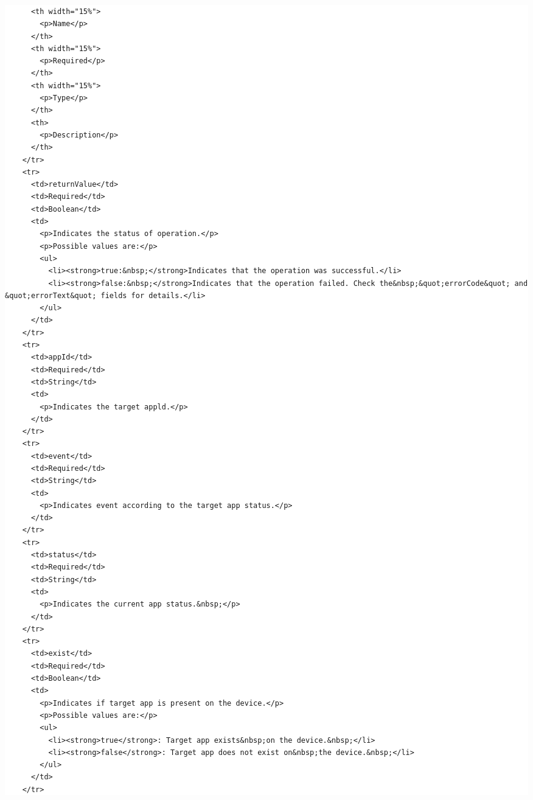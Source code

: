           <th width="15%">
            <p>Name</p>
          </th>
          <th width="15%">
            <p>Required</p>
          </th>
          <th width="15%">
            <p>Type</p>
          </th>
          <th>
            <p>Description</p>
          </th>
        </tr>
        <tr>
          <td>returnValue</td>
          <td>Required</td>
          <td>Boolean</td>
          <td>
            <p>Indicates the status of operation.</p>
            <p>Possible values are:</p>
            <ul>
              <li><strong>true:&nbsp;</strong>Indicates that the operation was successful.</li>
              <li><strong>false:&nbsp;</strong>Indicates that the operation failed. Check the&nbsp;&quot;errorCode&quot; and &quot;errorText&quot; fields for details.</li>
            </ul>
          </td>
        </tr>
        <tr>
          <td>appId</td>
          <td>Required</td>
          <td>String</td>
          <td>
            <p>Indicates the target appld.</p>
          </td>
        </tr>
        <tr>
          <td>event</td>
          <td>Required</td>
          <td>String</td>
          <td>
            <p>Indicates event according to the target app status.</p>
          </td>
        </tr>
        <tr>
          <td>status</td>
          <td>Required</td>
          <td>String</td>
          <td>
            <p>Indicates the current app status.&nbsp;</p>
          </td>
        </tr>
        <tr>
          <td>exist</td>
          <td>Required</td>
          <td>Boolean</td>
          <td>
            <p>Indicates if target app is present on the device.</p>
            <p>Possible values are:</p>
            <ul>
              <li><strong>true</strong>: Target app exists&nbsp;on the device.&nbsp;</li>
              <li><strong>false</strong>: Target app does not exist on&nbsp;the device.&nbsp;</li>
            </ul>
          </td>
        </tr>